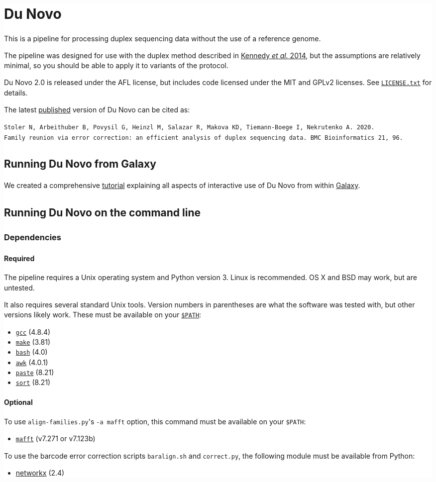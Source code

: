 # Du Novo

This is a pipeline for processing duplex sequencing data without the use of a reference genome.

The pipeline was designed for use with the duplex method described in [Kennedy *et al.* 2014](https://dx.doi.org/10.1038/nprot.2014.170), but the assumptions are relatively minimal, so you should be able to apply it to variants of the protocol.

Du Novo 2.0 is released under the AFL license, but includes code licensed under the MIT and GPLv2 licenses. See [`LICENSE.txt`](LICENSE.txt) for details.

The latest [published](https://doi.org/10.1186/s12859-020-3419-8) version of Du Novo can be cited as:
````
Stoler N, Arbeithuber B, Povysil G, Heinzl M, Salazar R, Makova KD, Tiemann-Boege I, Nekrutenko A. 2020.
Family reunion via error correction: an efficient analysis of duplex sequencing data. BMC Bioinformatics 21, 96.
````


## Running Du Novo from Galaxy

We created a comprehensive [tutorial](https://github.com/galaxyproject/dunovo/wiki) explaining all aspects of interactive use of Du Novo from within [Galaxy](http://usegalaxy.org).


## Running Du Novo on the command line


### Dependencies

#### Required

The pipeline requires a Unix operating system and Python version 3. Linux is recommended. OS X and BSD may work, but are untested.

It also requires several standard Unix tools. Version numbers in parentheses are what the software was tested with, but other versions likely work. These must be available on your [`$PATH`](https://en.wikipedia.org/wiki/Search_path):  
 -  [`gcc`](https://gcc.gnu.org/) (4.8.4)
 -  [`make`](https://www.gnu.org/software/make/) (3.81)
 -  [`bash`](https://www.gnu.org/software/bash/bash.html) (4.0)
 -  [`awk`](https://www.gnu.org/software/gawk/) (4.0.1)
 -  [`paste`](https://www.gnu.org/software/coreutils/coreutils.html) (8.21)
 -  [`sort`](https://www.gnu.org/software/coreutils/coreutils.html) (8.21)


#### Optional

To use `align-families.py`'s `-a mafft` option, this command must be available on your `$PATH`:  
 - [`mafft`](http://mafft.cbrc.jp/alignment/software/) (v7.271 or v7.123b)

To use the barcode error correction scripts `baralign.sh` and `correct.py`, the following module must be available from Python:
 - [networkx](https://pypi.python.org/pypi/networkx) (2.4)
